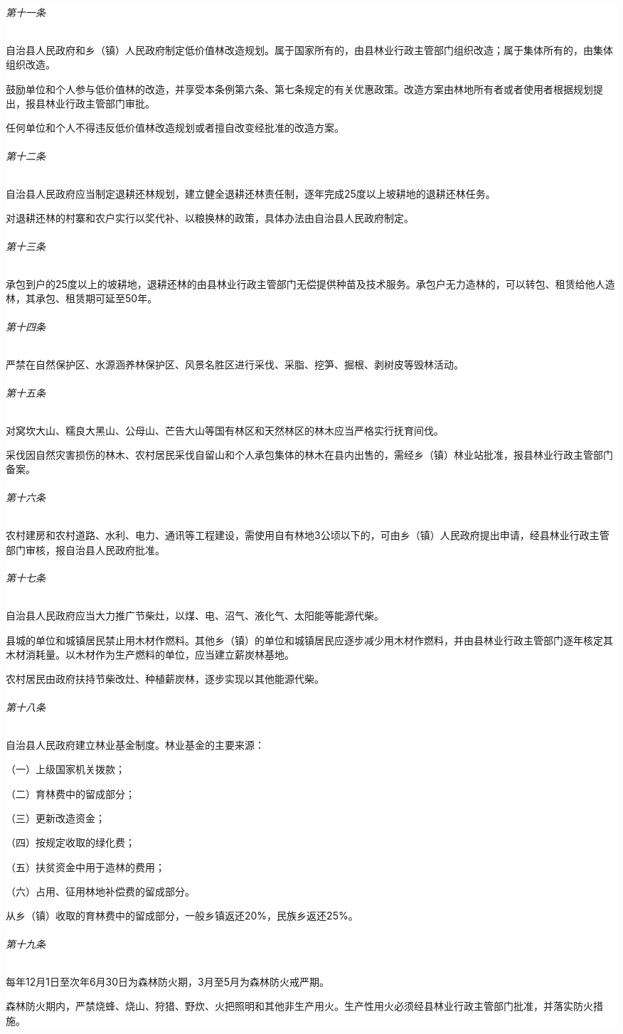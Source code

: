 ###### 第十一条

自治县人民政府和乡（镇）人民政府制定低价值林改造规划。属于国家所有的，由县林业行政主管部门组织改造；属于集体所有的，由集体组织改造。

鼓励单位和个人参与低价值林的改造，并享受本条例第六条、第七条规定的有关优惠政策。改造方案由林地所有者或者使用者根据规划提出，报县林业行政主管部门审批。

任何单位和个人不得违反低价值林改造规划或者擅自改变经批准的改造方案。

###### 第十二条

自治县人民政府应当制定退耕还林规划，建立健全退耕还林责任制，逐年完成25度以上坡耕地的退耕还林任务。

对退耕还林的村寨和农户实行以奖代补、以粮换林的政策，具体办法由自治县人民政府制定。

###### 第十三条

承包到户的25度以上的坡耕地，退耕还林的由县林业行政主管部门无偿提供种苗及技术服务。承包户无力造林的，可以转包、租赁给他人造林，其承包、租赁期可延至50年。

###### 第十四条

严禁在自然保护区、水源涵养林保护区、风景名胜区进行采伐、采脂、挖笋、掘根、剥树皮等毁林活动。

###### 第十五条

对窝坎大山、糯良大黑山、公母山、芒告大山等国有林区和天然林区的林木应当严格实行抚育间伐。

采伐因自然灾害损伤的林木、农村居民采伐自留山和个人承包集体的林木在县内出售的，需经乡（镇）林业站批准，报县林业行政主管部门备案。

###### 第十六条

农村建房和农村道路、水利、电力、通讯等工程建设，需使用自有林地3公顷以下的，可由乡（镇）人民政府提出申请，经县林业行政主管部门审核，报自治县人民政府批准。

###### 第十七条

自治县人民政府应当大力推广节柴灶，以煤、电、沼气、液化气、太阳能等能源代柴。

县城的单位和城镇居民禁止用木材作燃料。其他乡（镇）的单位和城镇居民应逐步减少用木材作燃料，并由县林业行政主管部门逐年核定其木材消耗量。以木材作为生产燃料的单位，应当建立薪炭林基地。

农村居民由政府扶持节柴改灶、种植薪炭林，逐步实现以其他能源代柴。

###### 第十八条

自治县人民政府建立林业基金制度。林业基金的主要来源：

（一）上级国家机关拨款；

（二）育林费中的留成部分；

（三）更新改造资金；

（四）按规定收取的绿化费；

（五）扶贫资金中用于造林的费用；

（六）占用、征用林地补偿费的留成部分。

从乡（镇）收取的育林费中的留成部分，一般乡镇返还20%，民族乡返还25%。

###### 第十九条

每年12月1日至次年6月30日为森林防火期，3月至5月为森林防火戒严期。

森林防火期内，严禁烧蜂、烧山、狩猎、野炊、火把照明和其他非生产用火。生产性用火必须经县林业行政主管部门批准，并落实防火措施。
